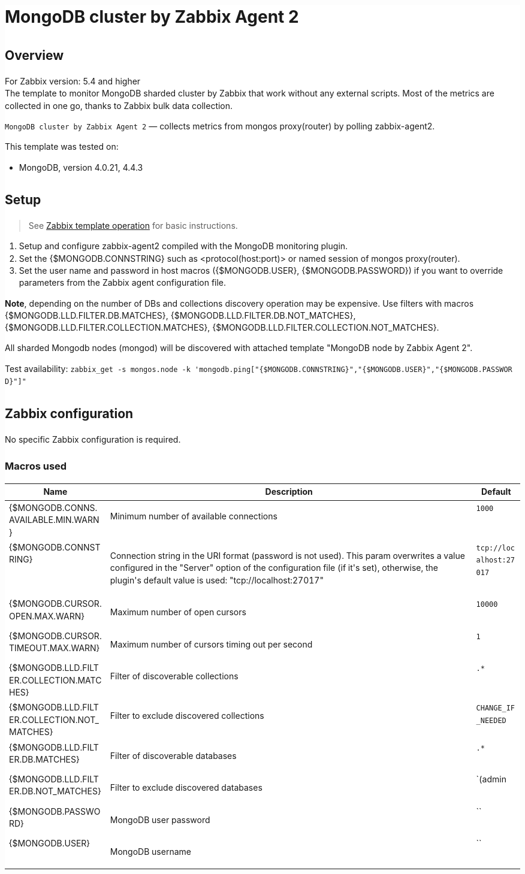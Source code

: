 
# MongoDB cluster by Zabbix Agent 2

## Overview

For Zabbix version: 5.4 and higher  
The template to monitor MongoDB sharded cluster by Zabbix that work without any external scripts.
Most of the metrics are collected in one go, thanks to Zabbix bulk data collection.

`MongoDB cluster by Zabbix Agent 2` — collects metrics from mongos proxy(router) by polling zabbix-agent2.


This template was tested on:

- MongoDB, version 4.0.21, 4.4.3

## Setup

> See [Zabbix template operation](https://www.zabbix.com/documentation/6.0/manual/config/templates_out_of_the_box/zabbix_agent2) for basic instructions.


1. Setup and configure zabbix-agent2 compiled with the MongoDB monitoring plugin.
2. Set the {$MONGODB.CONNSTRING} such as <protocol(host:port)> or named session of mongos proxy(router).
3. Set the user name and password in host macros ({$MONGODB.USER}, {$MONGODB.PASSWORD}) if you want to override parameters from the Zabbix agent configuration file.

**Note**, depending on the number of DBs and collections discovery operation may be expensive. Use filters with macros {$MONGODB.LLD.FILTER.DB.MATCHES}, {$MONGODB.LLD.FILTER.DB.NOT_MATCHES}, {$MONGODB.LLD.FILTER.COLLECTION.MATCHES}, {$MONGODB.LLD.FILTER.COLLECTION.NOT_MATCHES}.

All sharded Mongodb nodes (mongod) will be discovered with attached template "MongoDB node by Zabbix Agent 2".


Test availability: `zabbix_get -s mongos.node -k 'mongodb.ping["{$MONGODB.CONNSTRING}","{$MONGODB.USER}","{$MONGODB.PASSWORD}"]"`


## Zabbix configuration

No specific Zabbix configuration is required.

### Macros used

|Name|Description|Default|
|----|-----------|-------|
|{$MONGODB.CONNS.AVAILABLE.MIN.WARN} |<p>Minimum number of available connections</p> |`1000` |
|{$MONGODB.CONNSTRING} |<p>Connection string in the URI format (password is not used). This param overwrites a value configured in the "Server" option of the configuration file (if it's set), otherwise, the plugin's default value is used: "tcp://localhost:27017"</p> |`tcp://localhost:27017` |
|{$MONGODB.CURSOR.OPEN.MAX.WARN} |<p>Maximum number of open cursors</p> |`10000` |
|{$MONGODB.CURSOR.TIMEOUT.MAX.WARN} |<p>Maximum number of cursors timing out per second</p> |`1` |
|{$MONGODB.LLD.FILTER.COLLECTION.MATCHES} |<p>Filter of discoverable collections</p> |`.*` |
|{$MONGODB.LLD.FILTER.COLLECTION.NOT_MATCHES} |<p>Filter to exclude discovered collections</p> |`CHANGE_IF_NEEDED` |
|{$MONGODB.LLD.FILTER.DB.MATCHES} |<p>Filter of discoverable databases</p> |`.*` |
|{$MONGODB.LLD.FILTER.DB.NOT_MATCHES} |<p>Filter to exclude discovered databases</p> |`(admin|config|local)` |
|{$MONGODB.PASSWORD} |<p>MongoDB user password</p> |`` |
|{$MONGODB.USER} |<p>MongoDB username</p> |`` |
